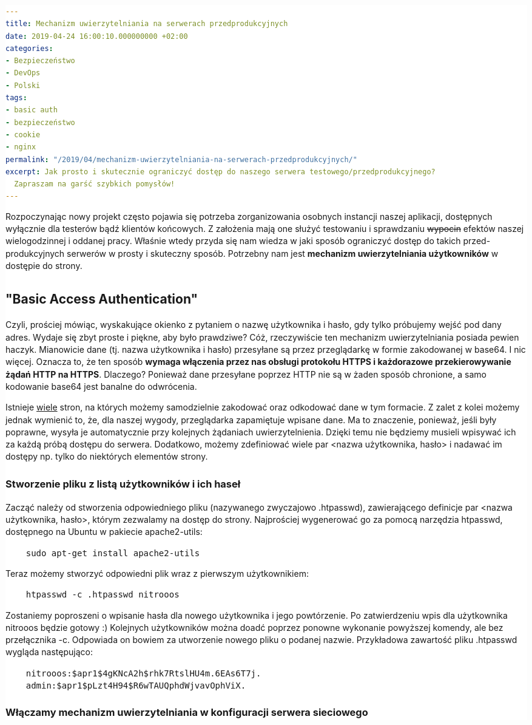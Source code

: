 ```yaml
---
title: Mechanizm uwierzytelniania na serwerach przedprodukcyjnych
date: 2019-04-24 16:00:10.000000000 +02:00
categories:
- Bezpieczeństwo
- DevOps
- Polski
tags:
- basic auth
- bezpieczeństwo
- cookie
- nginx
permalink: "/2019/04/mechanizm-uwierzytelniania-na-serwerach-przedprodukcyjnych/"
excerpt: Jak prosto i skutecznie ograniczyć dostęp do naszego serwera testowego/przedprodukcyjnego?
  Zapraszam na garść szybkich pomysłów!
---
```

<p>Rozpoczynając nowy projekt często pojawia się potrzeba zorganizowania osobnych instancji naszej aplikacji, dostępnych wyłącznie dla testerów bądź klientów końcowych. Z założenia mają one służyć testowaniu i sprawdzaniu <del>wypocin</del> efektów naszej wielogodzinnej i oddanej pracy. Właśnie wtedy przyda się nam wiedza w jaki sposób ograniczyć dostęp do takich przed-produkcyjnych serwerów w prosty i skuteczny sposób. Potrzebny nam jest <strong>mechanizm uwierzytelniania użytkowników</strong> w dostępie do strony.</p>
<h2>"Basic Access Authentication"</h2>
<p>Czyli, prościej mówiąc, wyskakujące okienko z pytaniem o nazwę użytkownika i hasło, gdy tylko próbujemy wejść pod dany adres. Wydaje się zbyt proste i piękne, aby było prawdziwe? Cóż, rzeczywiście ten mechanizm uwierzytelniania posiada pewien haczyk. Mianowicie dane (tj. nazwa użytkownika i hasło) przesyłane są przez przeglądarkę w formie zakodowanej w base64. I nic więcej. Oznacza to, że ten sposób <strong>wymaga włączenia przez nas obsługi protokołu HTTPS i każdorazowe przekierowywanie żądań HTTP na HTTPS</strong>. Dlaczego? Ponieważ dane przesyłane poprzez HTTP nie są w żaden sposób chronione, a samo kodowanie base64 jest banalne do odwrócenia. </p>
<p>Istnieje <a href="https://www.base64decode.org/" target="_blank">wiele</a> stron, na których możemy samodzielnie zakodować oraz odkodować dane w tym formacie. Z zalet z kolei możemy jednak wymienić to, że, dla naszej wygody, przeglądarka zapamiętuje wpisane dane. Ma to znaczenie, ponieważ, jeśli były poprawne, wysyła je automatycznie przy kolejnych żądaniach uwierzytelnienia. Dzięki temu nie będziemy musieli wpisywać ich za każdą próbą dostępu do serwera. Dodatkowo, możemy zdefiniować wiele par &lt;nazwa użytkownika, hasło&gt; i nadawać im dostępy np. tylko do niektórych elementów strony.</p>
<h3>Stworzenie pliku z listą użytkowników i ich haseł</h3>
<p>Zacząć należy od stworzenia odpowiedniego pliku (nazywanego zwyczajowo .htpasswd), zawierającego definicje par &lt;nazwa użytkownika, hasło&gt;, którym zezwalamy na dostęp do strony. Najprościej wygenerować go za pomocą narzędzia htpasswd, dostępnego na Ubuntu w pakiecie apache2-utils:</p>
<pre>
    sudo apt-get install apache2-utils
</pre>
<p>Teraz możemy stworzyć odpowiedni plik wraz z pierwszym użytkownikiem:</p>
<pre>
    htpasswd -c .htpasswd nitrooos
</pre>
<p>Zostaniemy poproszeni o wpisanie hasła dla nowego użytkownika i jego powtórzenie. Po zatwierdzeniu wpis dla użytkownika nitrooos będzie gotowy :) Kolejnych użytkowników można doadć poprzez ponowne wykonanie powyższej komendy, ale bez przełącznika -c. Odpowiada on bowiem za utworzenie nowego pliku o podanej nazwie. Przykładowa zawartość pliku .htpasswd wygląda następująco:</p>
<pre>
    nitrooos:$apr1$4gKNcA2h$rhk7RtslHU4m.6EAs6T7j.
    admin:$apr1$pLzt4H94$R6wTAUQphdWjvavOphViX.
</pre>
<h3>Włączamy mechanizm uwierzytelniania w konfiguracji serwera sieciowego</h3>
